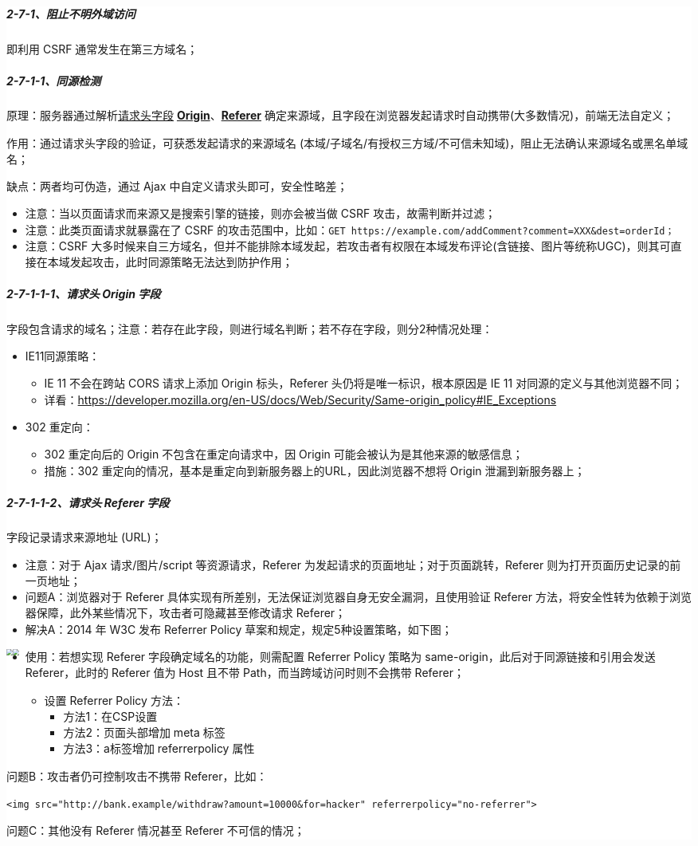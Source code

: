 

##### 2-7-1、阻止不明外域访问

即利用 CSRF 通常发生在第三方域名；

##### 2-7-1-1、同源检测

原理：服务器通过解析<u>请求头字段</u>  **<u>Origin</u>**、**<u>Referer</u>** 确定来源域，且字段在浏览器发起请求时自动携带(大多数情况)，前端无法自定义；

作用：通过请求头字段的验证，可获悉发起请求的来源域名 (本域/子域名/有授权三方域/不可信未知域)，阻止无法确认来源域名或黑名单域名；

缺点：两者均可伪造，通过 Ajax 中自定义请求头即可，安全性略差；

- 注意：当以页面请求而来源又是搜索引擎的链接，则亦会被当做 CSRF 攻击，故需判断并过滤；
- 注意：此类页面请求就暴露在了 CSRF 的攻击范围中，比如：`GET https://example.com/addComment?comment=XXX&dest=orderId；`
- 注意：CSRF 大多时候来自三方域名，但并不能排除本域发起，若攻击者有权限在本域发布评论(含链接、图片等统称UGC)，则其可直接在本域发起攻击，此时同源策略无法达到防护作用；

##### 2-7-1-1-1、请求头 Origin 字段

字段包含请求的域名；注意：若存在此字段，则进行域名判断；若不存在字段，则分2种情况处理：

- IE11同源策略：
  - IE 11 不会在跨站 CORS 请求上添加 Origin 标头，Referer 头仍将是唯一标识，根本原因是 IE 11 对同源的定义与其他浏览器不同；
  - 详看：https://developer.mozilla.org/en-US/docs/Web/Security/Same-origin_policy#IE_Exceptions

- 302 重定向：

  - 302 重定向后的 Origin 不包含在重定向请求中，因 Origin 可能会被认为是其他来源的敏感信息；
  - 措施：302 重定向的情况，基本是重定向到新服务器上的URL，因此浏览器不想将 Origin 泄漏到新服务器上；

##### 2-7-1-1-2、请求头 Referer 字段

字段记录请求来源地址 (URL)；

- 注意：对于 Ajax 请求/图片/script 等资源请求，Referer 为发起请求的页面地址；对于页面跳转，Referer 则为打开页面历史记录的前一页地址；
- 问题A：浏览器对于 Referer 具体实现有所差别，无法保证浏览器自身无安全漏洞，且使用验证 Referer 方法，将安全性转为依赖于浏览器保障，此外某些情况下，攻击者可隐藏甚至修改请求 Referer；
- 解决A：2014 年 W3C 发布 Referrer Policy 草案和规定，规定5种设置策略，如下图；

<img src="https://i.loli.net/2020/09/06/kLE9smfv5VuKtRb.png" style="zoom:50%;" align="left"/>

<img src="https://i.loli.net/2020/09/06/BseNGqtAZcdYIyE.png" style="zoom:50%;" align="left"/>

- 使用：若想实现 Referer 字段确定域名的功能，则需配置 Referrer Policy 策略为 same-origin，此后对于同源链接和引用会发送 Referer，此时的 Referer 值为 Host 且不带 Path，而当跨域访问时则不会携带 Referer；

  - 设置 Referrer Policy 方法：
    - 方法1：在CSP设置
    - 方法2：页面头部增加 meta 标签
    - 方法3：a标签增加 referrerpolicy 属性


问题B：攻击者仍可控制攻击不携带 Referer，比如：

```http
<img src="http://bank.example/withdraw?amount=10000&for=hacker" referrerpolicy="no-referrer">
```

问题C：其他没有 Referer 情况甚至 Referer 不可信的情况；
